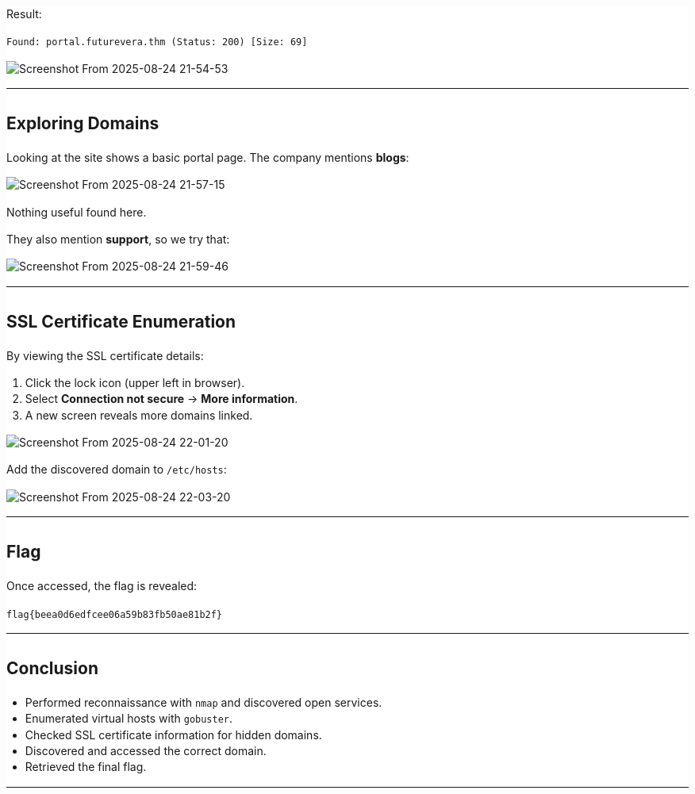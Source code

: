 Result:
```
Found: portal.futurevera.thm (Status: 200) [Size: 69]
```
<img width="1920" height="1080" alt="Screenshot From 2025-08-24 21-54-53" src="https://github.com/user-attachments/assets/7a749b00-6c48-416e-ad96-fa7cea6cd5f1" />

---

## Exploring Domains

Looking at the site shows a basic portal page.
The company mentions **blogs**:

<img width="1920" height="1080" alt="Screenshot From 2025-08-24 21-57-15" src="https://github.com/user-attachments/assets/fd0180ab-8409-4ff8-8c9d-2bd0b3639184" />

Nothing useful found here.

They also mention **support**, so we try that:

<img width="1920" height="1080" alt="Screenshot From 2025-08-24 21-59-46" src="https://github.com/user-attachments/assets/c2be599e-904c-423d-aec8-1c6efa89b200" />

---

## SSL Certificate Enumeration

By viewing the SSL certificate details:

1. Click the lock icon (upper left in browser).
2. Select **Connection not secure** → **More information**.
3. A new screen reveals more domains linked.

<img width="1920" height="1080" alt="Screenshot From 2025-08-24 22-01-20" src="https://github.com/user-attachments/assets/e52caf06-8eb4-4ae0-8818-f046c1e296ec" />

Add the discovered domain to `/etc/hosts`:

<img width="1920" height="1080" alt="Screenshot From 2025-08-24 22-03-20" src="https://github.com/user-attachments/assets/b6e01503-cafc-4509-a454-aeb56c1a4bef" />

---

## Flag

Once accessed, the flag is revealed:

```
flag{beea0d6edfcee06a59b83fb50ae81b2f}
```

---

## Conclusion

* Performed reconnaissance with `nmap` and discovered open services.
* Enumerated virtual hosts with `gobuster`.
* Checked SSL certificate information for hidden domains.
* Discovered and accessed the correct domain.
* Retrieved the final flag.

---
